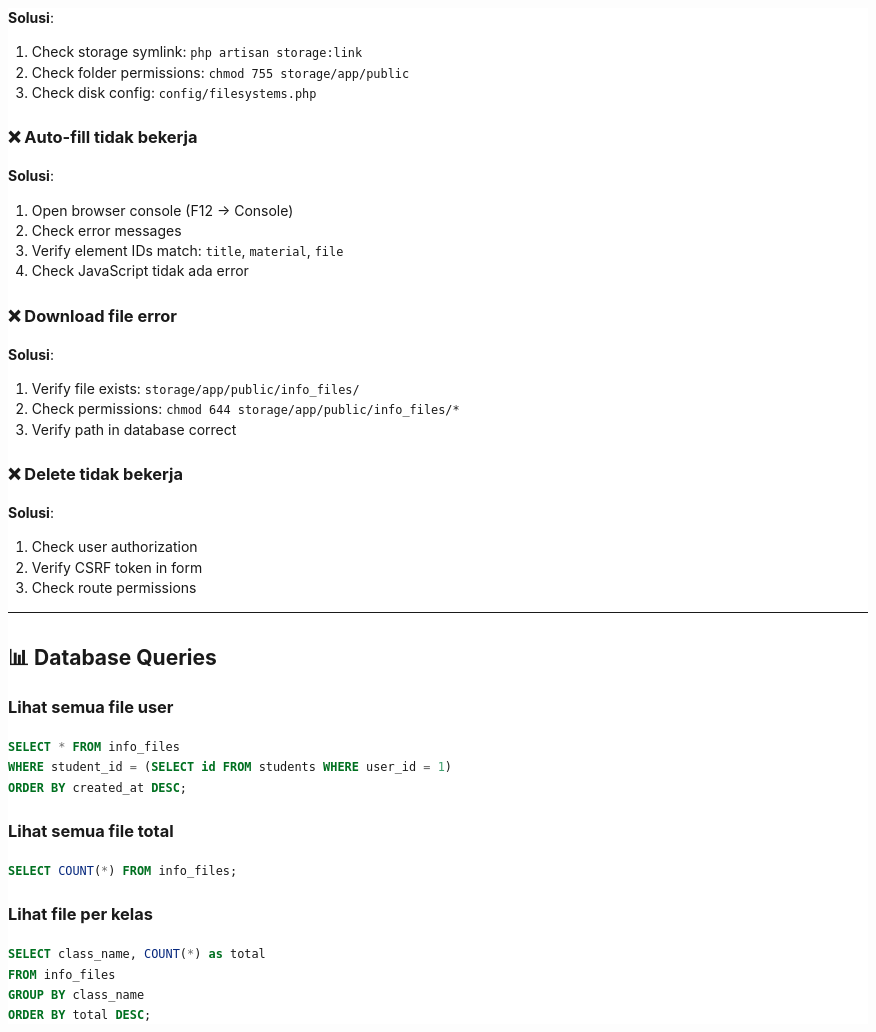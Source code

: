 **Solusi**:

1. Check storage symlink: `php artisan storage:link`
2. Check folder permissions: `chmod 755 storage/app/public`
3. Check disk config: `config/filesystems.php`

### ❌ Auto-fill tidak bekerja

**Solusi**:

1. Open browser console (F12 → Console)
2. Check error messages
3. Verify element IDs match: `title`, `material`, `file`
4. Check JavaScript tidak ada error

### ❌ Download file error

**Solusi**:

1. Verify file exists: `storage/app/public/info_files/`
2. Check permissions: `chmod 644 storage/app/public/info_files/*`
3. Verify path in database correct

### ❌ Delete tidak bekerja

**Solusi**:

1. Check user authorization
2. Verify CSRF token in form
3. Check route permissions

---

## 📊 Database Queries

### Lihat semua file user

```sql
SELECT * FROM info_files
WHERE student_id = (SELECT id FROM students WHERE user_id = 1)
ORDER BY created_at DESC;
```

### Lihat semua file total

```sql
SELECT COUNT(*) FROM info_files;
```

### Lihat file per kelas

```sql
SELECT class_name, COUNT(*) as total
FROM info_files
GROUP BY class_name
ORDER BY total DESC;
```
